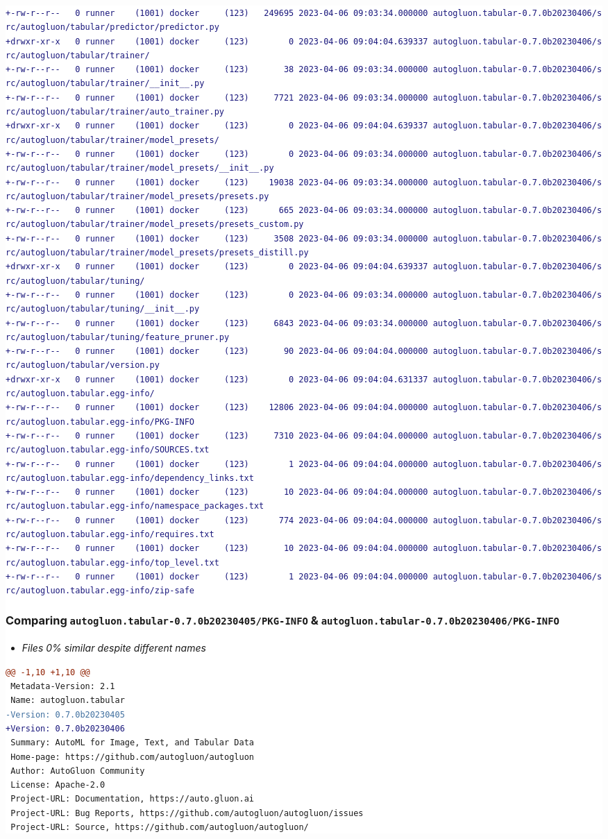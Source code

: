 ```diff
+-rw-r--r--   0 runner    (1001) docker     (123)   249695 2023-04-06 09:03:34.000000 autogluon.tabular-0.7.0b20230406/src/autogluon/tabular/predictor/predictor.py
+drwxr-xr-x   0 runner    (1001) docker     (123)        0 2023-04-06 09:04:04.639337 autogluon.tabular-0.7.0b20230406/src/autogluon/tabular/trainer/
+-rw-r--r--   0 runner    (1001) docker     (123)       38 2023-04-06 09:03:34.000000 autogluon.tabular-0.7.0b20230406/src/autogluon/tabular/trainer/__init__.py
+-rw-r--r--   0 runner    (1001) docker     (123)     7721 2023-04-06 09:03:34.000000 autogluon.tabular-0.7.0b20230406/src/autogluon/tabular/trainer/auto_trainer.py
+drwxr-xr-x   0 runner    (1001) docker     (123)        0 2023-04-06 09:04:04.639337 autogluon.tabular-0.7.0b20230406/src/autogluon/tabular/trainer/model_presets/
+-rw-r--r--   0 runner    (1001) docker     (123)        0 2023-04-06 09:03:34.000000 autogluon.tabular-0.7.0b20230406/src/autogluon/tabular/trainer/model_presets/__init__.py
+-rw-r--r--   0 runner    (1001) docker     (123)    19038 2023-04-06 09:03:34.000000 autogluon.tabular-0.7.0b20230406/src/autogluon/tabular/trainer/model_presets/presets.py
+-rw-r--r--   0 runner    (1001) docker     (123)      665 2023-04-06 09:03:34.000000 autogluon.tabular-0.7.0b20230406/src/autogluon/tabular/trainer/model_presets/presets_custom.py
+-rw-r--r--   0 runner    (1001) docker     (123)     3508 2023-04-06 09:03:34.000000 autogluon.tabular-0.7.0b20230406/src/autogluon/tabular/trainer/model_presets/presets_distill.py
+drwxr-xr-x   0 runner    (1001) docker     (123)        0 2023-04-06 09:04:04.639337 autogluon.tabular-0.7.0b20230406/src/autogluon/tabular/tuning/
+-rw-r--r--   0 runner    (1001) docker     (123)        0 2023-04-06 09:03:34.000000 autogluon.tabular-0.7.0b20230406/src/autogluon/tabular/tuning/__init__.py
+-rw-r--r--   0 runner    (1001) docker     (123)     6843 2023-04-06 09:03:34.000000 autogluon.tabular-0.7.0b20230406/src/autogluon/tabular/tuning/feature_pruner.py
+-rw-r--r--   0 runner    (1001) docker     (123)       90 2023-04-06 09:04:04.000000 autogluon.tabular-0.7.0b20230406/src/autogluon/tabular/version.py
+drwxr-xr-x   0 runner    (1001) docker     (123)        0 2023-04-06 09:04:04.631337 autogluon.tabular-0.7.0b20230406/src/autogluon.tabular.egg-info/
+-rw-r--r--   0 runner    (1001) docker     (123)    12806 2023-04-06 09:04:04.000000 autogluon.tabular-0.7.0b20230406/src/autogluon.tabular.egg-info/PKG-INFO
+-rw-r--r--   0 runner    (1001) docker     (123)     7310 2023-04-06 09:04:04.000000 autogluon.tabular-0.7.0b20230406/src/autogluon.tabular.egg-info/SOURCES.txt
+-rw-r--r--   0 runner    (1001) docker     (123)        1 2023-04-06 09:04:04.000000 autogluon.tabular-0.7.0b20230406/src/autogluon.tabular.egg-info/dependency_links.txt
+-rw-r--r--   0 runner    (1001) docker     (123)       10 2023-04-06 09:04:04.000000 autogluon.tabular-0.7.0b20230406/src/autogluon.tabular.egg-info/namespace_packages.txt
+-rw-r--r--   0 runner    (1001) docker     (123)      774 2023-04-06 09:04:04.000000 autogluon.tabular-0.7.0b20230406/src/autogluon.tabular.egg-info/requires.txt
+-rw-r--r--   0 runner    (1001) docker     (123)       10 2023-04-06 09:04:04.000000 autogluon.tabular-0.7.0b20230406/src/autogluon.tabular.egg-info/top_level.txt
+-rw-r--r--   0 runner    (1001) docker     (123)        1 2023-04-06 09:04:04.000000 autogluon.tabular-0.7.0b20230406/src/autogluon.tabular.egg-info/zip-safe
```

### Comparing `autogluon.tabular-0.7.0b20230405/PKG-INFO` & `autogluon.tabular-0.7.0b20230406/PKG-INFO`

 * *Files 0% similar despite different names*

```diff
@@ -1,10 +1,10 @@
 Metadata-Version: 2.1
 Name: autogluon.tabular
-Version: 0.7.0b20230405
+Version: 0.7.0b20230406
 Summary: AutoML for Image, Text, and Tabular Data
 Home-page: https://github.com/autogluon/autogluon
 Author: AutoGluon Community
 License: Apache-2.0
 Project-URL: Documentation, https://auto.gluon.ai
 Project-URL: Bug Reports, https://github.com/autogluon/autogluon/issues
 Project-URL: Source, https://github.com/autogluon/autogluon/
```
